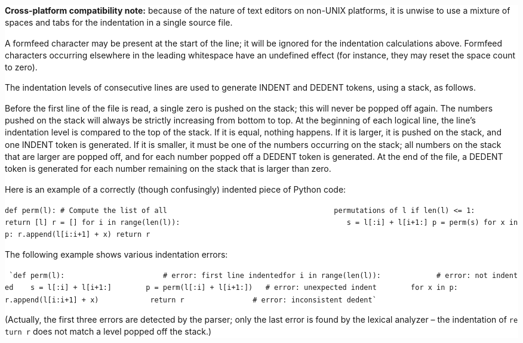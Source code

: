 <span class="text-4505230f--TextH400-3033861f--textContentFamily-49a318e1"><span data-key="6869abab6f9b4bc09bc432b6dfd22364"><span data-offset-key="6869abab6f9b4bc09bc432b6dfd22364:0">**Cross-platform compatibility note:**</span><span data-offset-key="6869abab6f9b4bc09bc432b6dfd22364:1"> because of the nature of text editors on non-UNIX platforms, it is unwise to use a mixture of spaces and tabs for the indentation in a single source file.</span></span></span>

<span class="text-4505230f--TextH400-3033861f--textContentFamily-49a318e1"><span data-key="ed9c2398ee6942edbe6799aca90b4320"><span data-offset-key="ed9c2398ee6942edbe6799aca90b4320:0">A formfeed character may be present at the start of the line; it will be ignored for the indentation calculations above. Formfeed characters occurring elsewhere in the leading whitespace have an undefined effect (for instance, they may reset the space count to zero).</span></span></span>

<span class="text-4505230f--TextH400-3033861f--textContentFamily-49a318e1"><span data-key="d8f0eac0551d4f03868e781cff9fe187"><span data-offset-key="d8f0eac0551d4f03868e781cff9fe187:0">The indentation levels of consecutive lines are used to generate INDENT and DEDENT tokens, using a stack, as follows.</span></span></span>

<span class="text-4505230f--TextH400-3033861f--textContentFamily-49a318e1"><span data-key="441a482501f94229b13d9a4857a973bf"><span data-offset-key="441a482501f94229b13d9a4857a973bf:0">Before the first line of the file is read, a single zero is pushed on the stack; this will never be popped off again. The numbers pushed on the stack will always be strictly increasing from bottom to top. At the beginning of each logical line, the line’s indentation level is compared to the top of the stack. If it is equal, nothing happens. If it is larger, it is pushed on the stack, and one INDENT token is generated. If it is smaller, it must be one of the numbers occurring on the stack; all numbers on the stack that are larger are popped off, and for each number popped off a DEDENT token is generated. At the end of the file, a DEDENT token is generated for each number remaining on the stack that is larger than zero.</span></span></span>

<span class="text-4505230f--TextH400-3033861f--textContentFamily-49a318e1"><span data-key="84483e53a77841dea6dfed0d12ae9d79"><span data-offset-key="84483e53a77841dea6dfed0d12ae9d79:0">Here is an example of a correctly (though confusingly) indented piece of Python code:</span></span></span>

<span class="text-4505230f--TextH400-3033861f--textContentFamily-49a318e1"><span data-key="2fe0b706812d431583a6a69d37924f6a"><span data-offset-key="2fe0b706812d431583a6a69d37924f6a:0">`def perm(l): # Compute the list of all                                       permutations of l if len(l) <= 1:                                       return [l] r = [] for i in range(len(l)):                                       s = l[:i] + l[i+1:] p = perm(s) for x in                                       p: r.append(l[i:i+1] + x) return r`</span></span></span>

<span class="text-4505230f--TextH400-3033861f--textContentFamily-49a318e1"><span data-key="8153dca12af9449cb54d227e02522a66"><span data-offset-key="8153dca12af9449cb54d227e02522a66:0">The following example shows various indentation errors:</span></span></span>

     `def perm(l):                       # error: first line indentedfor i in range(len(l)):             # error: not indented    s = l[:i] + l[i+1:]        p = perm(l[:i] + l[i+1:])   # error: unexpected indent        for x in p:                r.append(l[i:i+1] + x)            return r                # error: inconsistent dedent`

<span class="text-4505230f--TextH400-3033861f--textContentFamily-49a318e1"><span data-key="65e2a0cd254b4e03887803adcd5d36d3"><span data-offset-key="65e2a0cd254b4e03887803adcd5d36d3:0">(Actually, the first three errors are detected by the parser; only the last error is found by the lexical analyzer – the indentation of </span><span data-offset-key="65e2a0cd254b4e03887803adcd5d36d3:1">`return r`</span><span data-offset-key="65e2a0cd254b4e03887803adcd5d36d3:2"> does not match a level popped off the stack.)</span></span></span>
